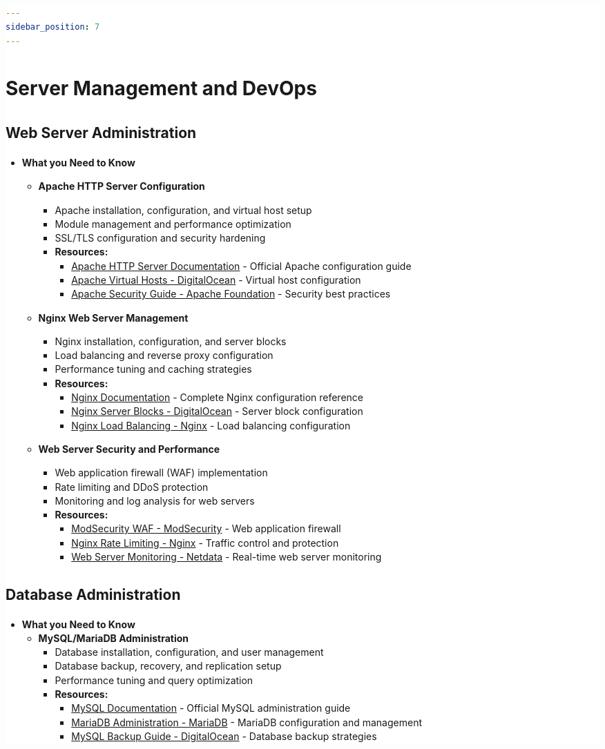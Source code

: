 ```yaml
---
sidebar_position: 7
---
```


# Server Management and DevOps

## Web Server Administration
- **What you Need to Know**
  - **Apache HTTP Server Configuration**
    - Apache installation, configuration, and virtual host setup
    - Module management and performance optimization
    - SSL/TLS configuration and security hardening
    - **Resources:**
      - [Apache HTTP Server Documentation](https://httpd.apache.org/docs/2.4/) - Official Apache configuration guide
      - [Apache Virtual Hosts - DigitalOcean](https://www.digitalocean.com/community/tutorials/how-to-set-up-apache-virtual-hosts-on-ubuntu-18-04) - Virtual host configuration
      - [Apache Security Guide - Apache Foundation](https://httpd.apache.org/docs/2.4/misc/security_tips.html) - Security best practices

  - **Nginx Web Server Management**
    - Nginx installation, configuration, and server blocks
    - Load balancing and reverse proxy configuration
    - Performance tuning and caching strategies
    - **Resources:**
      - [Nginx Documentation](https://nginx.org/en/docs/) - Complete Nginx configuration reference
      - [Nginx Server Blocks - DigitalOcean](https://www.digitalocean.com/community/tutorials/how-to-set-up-nginx-server-blocks-virtual-hosts-on-ubuntu-16-04) - Server block configuration
      - [Nginx Load Balancing - Nginx](https://docs.nginx.com/nginx/admin-guide/load-balancer/http-load-balancer/) - Load balancing configuration

  - **Web Server Security and Performance**
    - Web application firewall (WAF) implementation
    - Rate limiting and DDoS protection
    - Monitoring and log analysis for web servers
    - **Resources:**
      - [ModSecurity WAF - ModSecurity](https://github.com/SpiderLabs/ModSecurity/wiki) - Web application firewall
      - [Nginx Rate Limiting - Nginx](https://www.nginx.com/blog/rate-limiting-nginx/) - Traffic control and protection
      - [Web Server Monitoring - Netdata](https://learn.netdata.cloud/docs/agent/collectors/go.d.plugin/modules/apache) - Real-time web server monitoring

## Database Administration
- **What you Need to Know**
  - **MySQL/MariaDB Administration**
    - Database installation, configuration, and user management
    - Database backup, recovery, and replication setup
    - Performance tuning and query optimization
    - **Resources:**
      - [MySQL Documentation](https://dev.mysql.com/doc/) - Official MySQL administration guide
      - [MariaDB Administration - MariaDB](https://mariadb.com/kb/en/documentation/) - MariaDB configuration and management
      - [MySQL Backup Guide - DigitalOcean](https://www.digitalocean.com/community/tutorials/how-to-backup-mysql-databases-on-an-ubuntu-vps) - Database backup strategies
